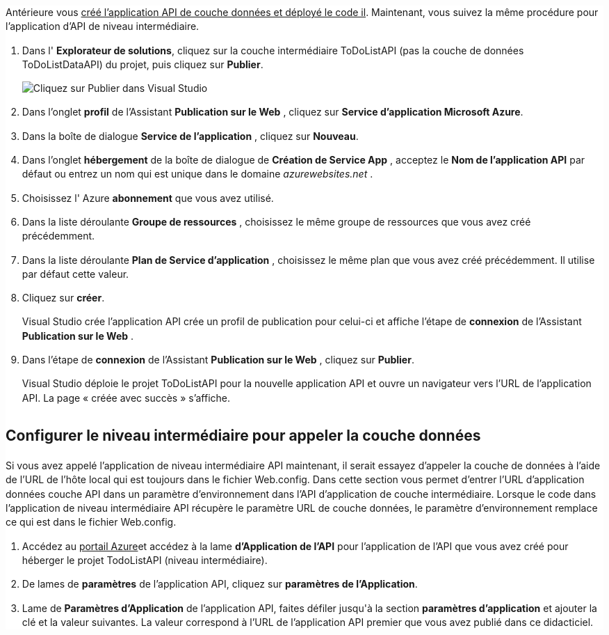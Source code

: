 Antérieure vous [créé l’application API de couche données et déployé le code il](#createapiapp).  Maintenant, vous suivez la même procédure pour l’application d’API de niveau intermédiaire.

1. Dans l' **Explorateur de solutions**, cliquez sur la couche intermédiaire ToDoListAPI (pas la couche de données ToDoListDataAPI) du projet, puis cliquez sur **Publier**.

    ![Cliquez sur Publier dans Visual Studio](./media/app-service-api-dotnet-get-started/pubinmenu2.png)

2.  Dans l’onglet **profil** de l’Assistant **Publication sur le Web** , cliquez sur **Service d’application Microsoft Azure**.

3. Dans la boîte de dialogue **Service de l’application** , cliquez sur **Nouveau**.

4. Dans l’onglet **hébergement** de la boîte de dialogue de **Création de Service App** , acceptez le **Nom de l’application API** par défaut ou entrez un nom qui est unique dans le domaine *azurewebsites.net* .

5. Choisissez l' Azure **abonnement** que vous avez utilisé.

6. Dans la liste déroulante **Groupe de ressources** , choisissez le même groupe de ressources que vous avez créé précédemment.

7. Dans la liste déroulante **Plan de Service d’application** , choisissez le même plan que vous avez créé précédemment. Il utilise par défaut cette valeur.

8. Cliquez sur **créer**.

    Visual Studio crée l’application API crée un profil de publication pour celui-ci et affiche l’étape de **connexion** de l’Assistant **Publication sur le Web** .

9.  Dans l’étape de **connexion** de l’Assistant **Publication sur le Web** , cliquez sur **Publier**.

    Visual Studio déploie le projet ToDoListAPI pour la nouvelle application API et ouvre un navigateur vers l’URL de l’application API. La page « créée avec succès » s’affiche.

## <a name="configure-the-middle-tier-to-call-the-data-tier"></a>Configurer le niveau intermédiaire pour appeler la couche données

Si vous avez appelé l’application de niveau intermédiaire API maintenant, il serait essayez d’appeler la couche de données à l’aide de l’URL de l’hôte local qui est toujours dans le fichier Web.config. Dans cette section vous permet d’entrer l’URL d’application données couche API dans un paramètre d’environnement dans l’API d’application de couche intermédiaire. Lorsque le code dans l’application de niveau intermédiaire API récupère le paramètre URL de couche données, le paramètre d’environnement remplace ce qui est dans le fichier Web.config.

1. Accédez au [portail Azure](https://portal.azure.com/)et accédez à la lame **d’Application de l’API** pour l’application de l’API que vous avez créé pour héberger le projet TodoListAPI (niveau intermédiaire).

2. De lames de **paramètres** de l’application API, cliquez sur **paramètres de l’Application**.

3. Lame de **Paramètres d’Application** de l’application API, faites défiler jusqu'à la section **paramètres d’application** et ajouter la clé et la valeur suivantes. La valeur correspond à l’URL de l’application API premier que vous avez publié dans ce didacticiel.
